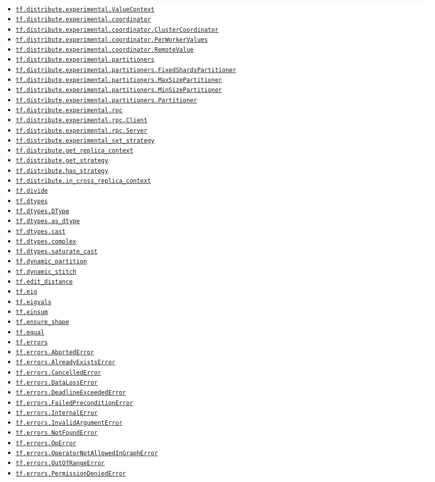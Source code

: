 *  <a href="../tf/distribute/experimental/ValueContext.md"><code>tf.distribute.experimental.ValueContext</code></a>
*  <a href="../tf/distribute/experimental/coordinator.md"><code>tf.distribute.experimental.coordinator</code></a>
*  <a href="../tf/distribute/experimental/coordinator/ClusterCoordinator.md"><code>tf.distribute.experimental.coordinator.ClusterCoordinator</code></a>
*  <a href="../tf/distribute/experimental/coordinator/PerWorkerValues.md"><code>tf.distribute.experimental.coordinator.PerWorkerValues</code></a>
*  <a href="../tf/distribute/experimental/coordinator/RemoteValue.md"><code>tf.distribute.experimental.coordinator.RemoteValue</code></a>
*  <a href="../tf/distribute/experimental/partitioners.md"><code>tf.distribute.experimental.partitioners</code></a>
*  <a href="../tf/distribute/experimental/partitioners/FixedShardsPartitioner.md"><code>tf.distribute.experimental.partitioners.FixedShardsPartitioner</code></a>
*  <a href="../tf/distribute/experimental/partitioners/MaxSizePartitioner.md"><code>tf.distribute.experimental.partitioners.MaxSizePartitioner</code></a>
*  <a href="../tf/distribute/experimental/partitioners/MinSizePartitioner.md"><code>tf.distribute.experimental.partitioners.MinSizePartitioner</code></a>
*  <a href="../tf/distribute/experimental/partitioners/Partitioner.md"><code>tf.distribute.experimental.partitioners.Partitioner</code></a>
*  <a href="../tf/distribute/experimental/rpc.md"><code>tf.distribute.experimental.rpc</code></a>
*  <a href="../tf/distribute/experimental/rpc/Client.md"><code>tf.distribute.experimental.rpc.Client</code></a>
*  <a href="../tf/distribute/experimental/rpc/Server.md"><code>tf.distribute.experimental.rpc.Server</code></a>
*  <a href="../tf/distribute/experimental_set_strategy.md"><code>tf.distribute.experimental_set_strategy</code></a>
*  <a href="../tf/distribute/get_replica_context.md"><code>tf.distribute.get_replica_context</code></a>
*  <a href="../tf/distribute/get_strategy.md"><code>tf.distribute.get_strategy</code></a>
*  <a href="../tf/distribute/has_strategy.md"><code>tf.distribute.has_strategy</code></a>
*  <a href="../tf/distribute/in_cross_replica_context.md"><code>tf.distribute.in_cross_replica_context</code></a>
*  <a href="../tf/math/divide.md"><code>tf.divide</code></a>
*  <a href="../tf/dtypes.md"><code>tf.dtypes</code></a>
*  <a href="../tf/dtypes/DType.md"><code>tf.dtypes.DType</code></a>
*  <a href="../tf/dtypes/as_dtype.md"><code>tf.dtypes.as_dtype</code></a>
*  <a href="../tf/cast.md"><code>tf.dtypes.cast</code></a>
*  <a href="../tf/dtypes/complex.md"><code>tf.dtypes.complex</code></a>
*  <a href="../tf/dtypes/saturate_cast.md"><code>tf.dtypes.saturate_cast</code></a>
*  <a href="../tf/dynamic_partition.md"><code>tf.dynamic_partition</code></a>
*  <a href="../tf/dynamic_stitch.md"><code>tf.dynamic_stitch</code></a>
*  <a href="../tf/edit_distance.md"><code>tf.edit_distance</code></a>
*  <a href="../tf/linalg/eig.md"><code>tf.eig</code></a>
*  <a href="../tf/linalg/eigvals.md"><code>tf.eigvals</code></a>
*  <a href="../tf/einsum.md"><code>tf.einsum</code></a>
*  <a href="../tf/ensure_shape.md"><code>tf.ensure_shape</code></a>
*  <a href="../tf/math/equal.md"><code>tf.equal</code></a>
*  <a href="../tf/errors.md"><code>tf.errors</code></a>
*  <a href="../tf/errors/AbortedError.md"><code>tf.errors.AbortedError</code></a>
*  <a href="../tf/errors/AlreadyExistsError.md"><code>tf.errors.AlreadyExistsError</code></a>
*  <a href="../tf/errors/CancelledError.md"><code>tf.errors.CancelledError</code></a>
*  <a href="../tf/errors/DataLossError.md"><code>tf.errors.DataLossError</code></a>
*  <a href="../tf/errors/DeadlineExceededError.md"><code>tf.errors.DeadlineExceededError</code></a>
*  <a href="../tf/errors/FailedPreconditionError.md"><code>tf.errors.FailedPreconditionError</code></a>
*  <a href="../tf/errors/InternalError.md"><code>tf.errors.InternalError</code></a>
*  <a href="../tf/errors/InvalidArgumentError.md"><code>tf.errors.InvalidArgumentError</code></a>
*  <a href="../tf/errors/NotFoundError.md"><code>tf.errors.NotFoundError</code></a>
*  <a href="../tf/errors/OpError.md"><code>tf.errors.OpError</code></a>
*  <a href="../tf/errors/OperatorNotAllowedInGraphError.md"><code>tf.errors.OperatorNotAllowedInGraphError</code></a>
*  <a href="../tf/errors/OutOfRangeError.md"><code>tf.errors.OutOfRangeError</code></a>
*  <a href="../tf/errors/PermissionDeniedError.md"><code>tf.errors.PermissionDeniedError</code></a>
